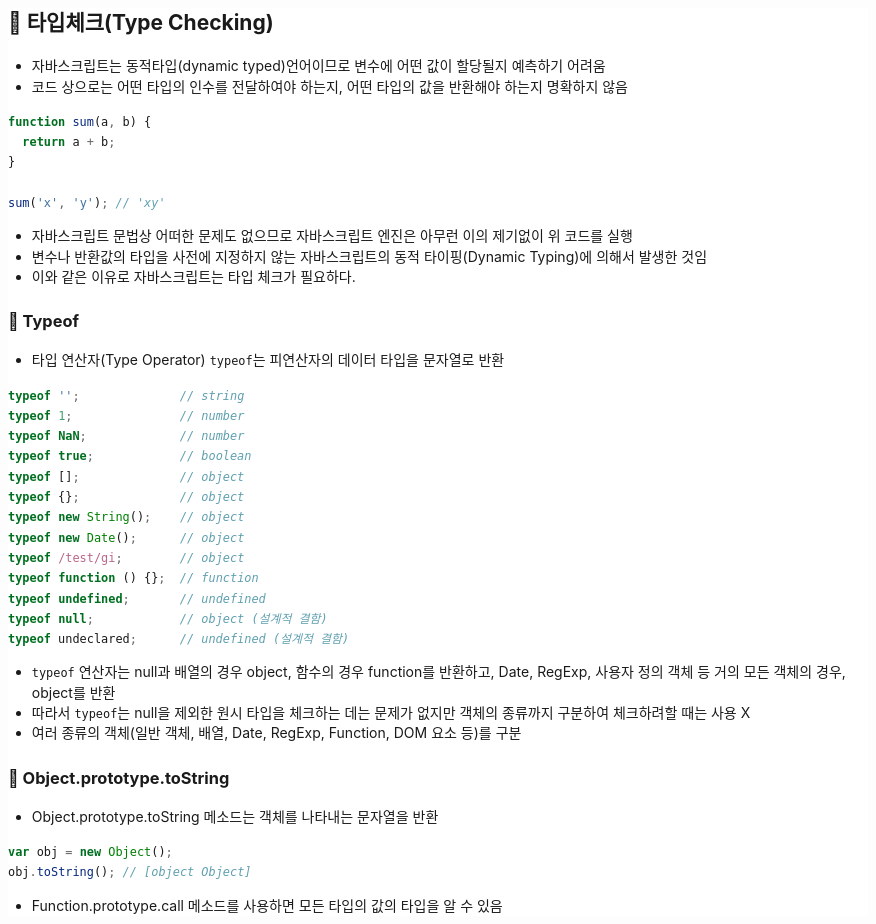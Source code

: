 ## 📕 타입체크(Type Checking)



- 자바스크립트는 동적타입(dynamic typed)언어이므로 변수에 어떤 값이 할당될지 예측하기 어려움
-  코드 상으로는 어떤 타입의 인수를 전달하여야 하는지, 어떤 타입의 값을 반환해야 하는지 명확하지 않음

```jsx
function sum(a, b) {
  return a + b;
}

sum('x', 'y'); // 'xy'
```

-  자바스크립트 문법상 어떠한 문제도 없으므로 자바스크립트 엔진은 아무런 이의 제기없이 위 코드를 실행
-  변수나 반환값의 타입을 사전에 지정하지 않는 자바스크립트의 동적 타이핑(Dynamic Typing)에 의해서 발생한 것임
-  이와 같은 이유로 자바스크립트는 타입 체크가 필요하다.



### 📒 Typeof

- 타입 연산자(Type Operator) `typeof`는 피연산자의 데이터 타입을 문자열로 반환

```jsx
typeof '';              // string
typeof 1;               // number
typeof NaN;             // number
typeof true;            // boolean
typeof [];              // object
typeof {};              // object
typeof new String();    // object
typeof new Date();      // object
typeof /test/gi;        // object
typeof function () {};  // function
typeof undefined;       // undefined
typeof null;            // object (설계적 결함)
typeof undeclared;      // undefined (설계적 결함)
```

-  `typeof` 연산자는 null과 배열의 경우 object, 함수의 경우 function를 반환하고, Date, RegExp, 사용자 정의 객체 등 거의 모든 객체의 경우, object를 반환
-  따라서 `typeof`는 null을 제외한 원시 타입을 체크하는 데는 문제가 없지만 객체의 종류까지 구분하여 체크하려할 때는 사용 X 
- 여러 종류의 객체(일반 객체, 배열, Date, RegExp, Function, DOM 요소 등)를 구분

### 📒 Object.prototype.toString

- Object.prototype.toString 메소드는 객체를 나타내는 문자열을 반환

```jsx
var obj = new Object();
obj.toString(); // [object Object]
```

- Function.prototype.call 메소드를 사용하면 모든 타입의 값의 타입을 알 수 있음
